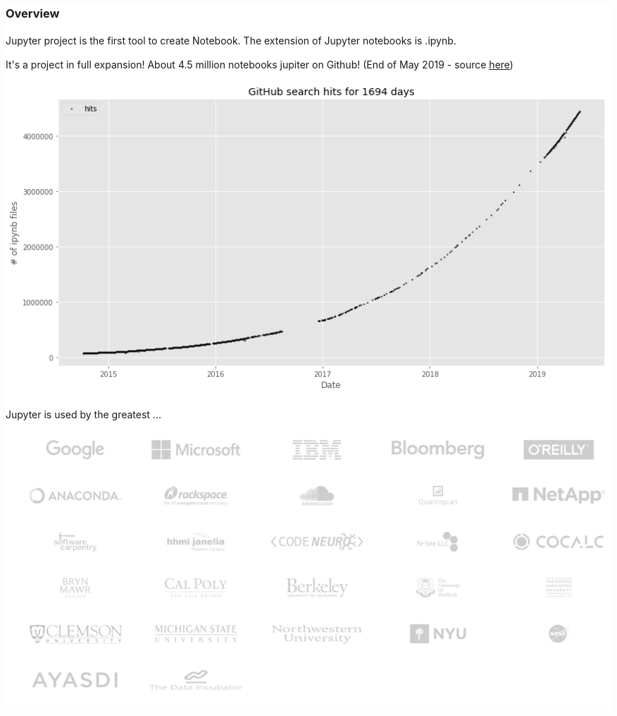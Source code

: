 ### Overview

Jupyter project is the first tool to create Notebook. The extension of Jupyter notebooks is .ipynb. 

It's a project in full expansion! About 4.5 million notebooks jupiter on Github! \(End of May 2019 - source [here](https://nbviewer.jupyter.org/github/parente/nbestimate/blob/master/estimate.ipynb)\)

![GitHub search hits for 1694 days ](.gitbook/assets/image%20%28151%29.png)

Jupyter is used by the greatest ...

![Screenshot of the home page of the Jupyter project](.gitbook/assets/image%20%28182%29.png)
